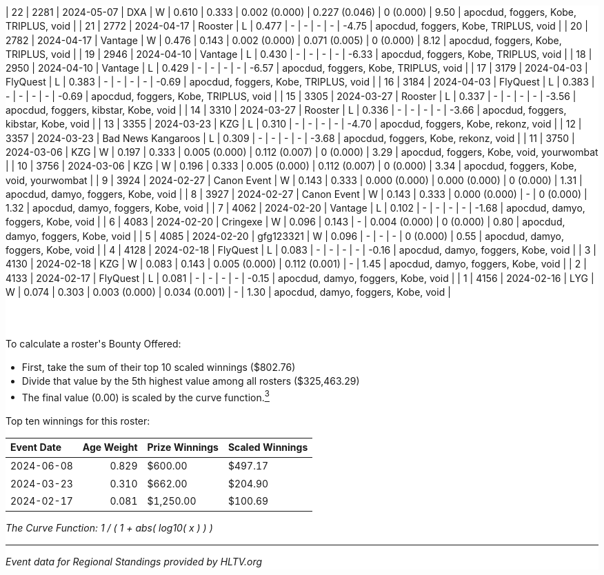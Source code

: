 |           22 |     2281 | 2024-05-07 | DXA                | W   | 0.610      | 0.333        | 0.002 (0.000)    | 0.227 (0.046)    | 0 (0.000) |     9.50 | apocdud, foggers, Kobe, TRIPLUS, void    |
|           21 |     2772 | 2024-04-17 | Rooster            | L   | 0.477      | -            | -                | -                | -         |    -4.75 | apocdud, foggers, Kobe, TRIPLUS, void    |
|           20 |     2782 | 2024-04-17 | Vantage            | W   | 0.476      | 0.143        | 0.002 (0.000)    | 0.071 (0.005)    | 0 (0.000) |     8.12 | apocdud, foggers, Kobe, TRIPLUS, void    |
|           19 |     2946 | 2024-04-10 | Vantage            | L   | 0.430      | -            | -                | -                | -         |    -6.33 | apocdud, foggers, Kobe, TRIPLUS, void    |
|           18 |     2950 | 2024-04-10 | Vantage            | L   | 0.429      | -            | -                | -                | -         |    -6.57 | apocdud, foggers, Kobe, TRIPLUS, void    |
|           17 |     3179 | 2024-04-03 | FlyQuest           | L   | 0.383      | -            | -                | -                | -         |    -0.69 | apocdud, foggers, Kobe, TRIPLUS, void    |
|           16 |     3184 | 2024-04-03 | FlyQuest           | L   | 0.383      | -            | -                | -                | -         |    -0.69 | apocdud, foggers, Kobe, TRIPLUS, void    |
|           15 |     3305 | 2024-03-27 | Rooster            | L   | 0.337      | -            | -                | -                | -         |    -3.56 | apocdud, foggers, kibstar, Kobe, void    |
|           14 |     3310 | 2024-03-27 | Rooster            | L   | 0.336      | -            | -                | -                | -         |    -3.66 | apocdud, foggers, kibstar, Kobe, void    |
|           13 |     3355 | 2024-03-23 | KZG                | L   | 0.310      | -            | -                | -                | -         |    -4.70 | apocdud, foggers, Kobe, rekonz, void     |
|           12 |     3357 | 2024-03-23 | Bad News Kangaroos | L   | 0.309      | -            | -                | -                | -         |    -3.68 | apocdud, foggers, Kobe, rekonz, void     |
|           11 |     3750 | 2024-03-06 | KZG                | W   | 0.197      | 0.333        | 0.005 (0.000)    | 0.112 (0.007)    | 0 (0.000) |     3.29 | apocdud, foggers, Kobe, void, yourwombat |
|           10 |     3756 | 2024-03-06 | KZG                | W   | 0.196      | 0.333        | 0.005 (0.000)    | 0.112 (0.007)    | 0 (0.000) |     3.34 | apocdud, foggers, Kobe, void, yourwombat |
|            9 |     3924 | 2024-02-27 | Canon Event        | W   | 0.143      | 0.333        | 0.000 (0.000)    | 0.000 (0.000)    | 0 (0.000) |     1.31 | apocdud, damyo, foggers, Kobe, void      |
|            8 |     3927 | 2024-02-27 | Canon Event        | W   | 0.143      | 0.333        | 0.000 (0.000)    | -                | 0 (0.000) |     1.32 | apocdud, damyo, foggers, Kobe, void      |
|            7 |     4062 | 2024-02-20 | Vantage            | L   | 0.102      | -            | -                | -                | -         |    -1.68 | apocdud, damyo, foggers, Kobe, void      |
|            6 |     4083 | 2024-02-20 | Cringexe           | W   | 0.096      | 0.143        | -                | 0.004 (0.000)    | 0 (0.000) |     0.80 | apocdud, damyo, foggers, Kobe, void      |
|            5 |     4085 | 2024-02-20 | gfg123321          | W   | 0.096      | -            | -                | -                | 0 (0.000) |     0.55 | apocdud, damyo, foggers, Kobe, void      |
|            4 |     4128 | 2024-02-18 | FlyQuest           | L   | 0.083      | -            | -                | -                | -         |    -0.16 | apocdud, damyo, foggers, Kobe, void      |
|            3 |     4130 | 2024-02-18 | KZG                | W   | 0.083      | 0.143        | 0.005 (0.000)    | 0.112 (0.001)    | -         |     1.45 | apocdud, damyo, foggers, Kobe, void      |
|            2 |     4133 | 2024-02-17 | FlyQuest           | L   | 0.081      | -            | -                | -                | -         |    -0.15 | apocdud, damyo, foggers, Kobe, void      |
|            1 |     4156 | 2024-02-16 | LYG                | W   | 0.074      | 0.303        | 0.003 (0.000)    | 0.034 (0.001)    | -         |     1.30 | apocdud, damyo, foggers, Kobe, void      |

<br />
<span id="table2"></span><br />
To calculate a roster's Bounty Offered:<br />

- First, take the sum of their top 10 scaled winnings ($802.76)
- Divide that value by the 5th highest value among all rosters ($325,463.29)
- The final value (0.00) is scaled by the curve function.[<sup>3</sup>](#curveFunction)

Top ten winnings for this roster:<br />

| Event Date | Age Weight | Prize Winnings | Scaled Winnings |
| :- | -: | :- | :- |
| 2024-06-08 |      0.829 | $600.00        | $497.17         |
| 2024-03-23 |      0.310 | $662.00        | $204.90         |
| 2024-02-17 |      0.081 | $1,250.00      | $100.69         |


<span id="curveFunction"></span>_The Curve Function: 1 / ( 1 + abs( log10( x ) ) )_<br />

---
_Event data for Regional Standings provided by HLTV.org_<br />
